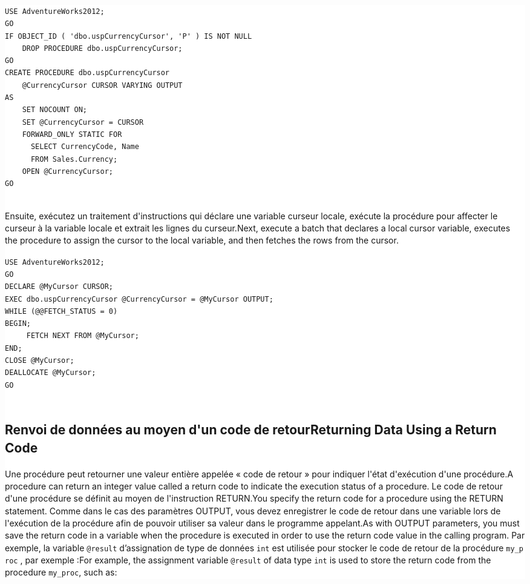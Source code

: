 ```  
USE AdventureWorks2012;  
GO  
IF OBJECT_ID ( 'dbo.uspCurrencyCursor', 'P' ) IS NOT NULL  
    DROP PROCEDURE dbo.uspCurrencyCursor;  
GO  
CREATE PROCEDURE dbo.uspCurrencyCursor   
    @CurrencyCursor CURSOR VARYING OUTPUT  
AS  
    SET NOCOUNT ON;  
    SET @CurrencyCursor = CURSOR  
    FORWARD_ONLY STATIC FOR  
      SELECT CurrencyCode, Name  
      FROM Sales.Currency;  
    OPEN @CurrencyCursor;  
GO  
  
```  
  
 <span data-ttu-id="7e57e-153">Ensuite, exécutez un traitement d'instructions qui déclare une variable curseur locale, exécute la procédure pour affecter le curseur à la variable locale et extrait les lignes du curseur.</span><span class="sxs-lookup"><span data-stu-id="7e57e-153">Next, execute a batch that declares a local cursor variable, executes the procedure to assign the cursor to the local variable, and then fetches the rows from the cursor.</span></span>  
  
```  
USE AdventureWorks2012;  
GO  
DECLARE @MyCursor CURSOR;  
EXEC dbo.uspCurrencyCursor @CurrencyCursor = @MyCursor OUTPUT;  
WHILE (@@FETCH_STATUS = 0)  
BEGIN;  
     FETCH NEXT FROM @MyCursor;  
END;  
CLOSE @MyCursor;  
DEALLOCATE @MyCursor;  
GO  
  
```  
  
## <a name="returning-data-using-a-return-code"></a><span data-ttu-id="7e57e-154">Renvoi de données au moyen d'un code de retour</span><span class="sxs-lookup"><span data-stu-id="7e57e-154">Returning Data Using a Return Code</span></span>  
 <span data-ttu-id="7e57e-155">Une procédure peut retourner une valeur entière appelée « code de retour » pour indiquer l'état d'exécution d'une procédure.</span><span class="sxs-lookup"><span data-stu-id="7e57e-155">A procedure can return an integer value called a return code to indicate the execution status of a procedure.</span></span> <span data-ttu-id="7e57e-156">Le code de retour d'une procédure se définit au moyen de l'instruction RETURN.</span><span class="sxs-lookup"><span data-stu-id="7e57e-156">You specify the return code for a procedure using the RETURN statement.</span></span> <span data-ttu-id="7e57e-157">Comme dans le cas des paramètres OUTPUT, vous devez enregistrer le code de retour dans une variable lors de l'exécution de la procédure afin de pouvoir utiliser sa valeur dans le programme appelant.</span><span class="sxs-lookup"><span data-stu-id="7e57e-157">As with OUTPUT parameters, you must save the return code in a variable when the procedure is executed in order to use the return code value in the calling program.</span></span> <span data-ttu-id="7e57e-158">Par exemple, la variable `@result` d’assignation de type de données `int` est utilisée pour stocker le code de retour de la procédure `my_proc` , par exemple :</span><span class="sxs-lookup"><span data-stu-id="7e57e-158">For example, the assignment variable `@result` of data type `int` is used to store the return code from the procedure `my_proc`, such as:</span></span>  
  